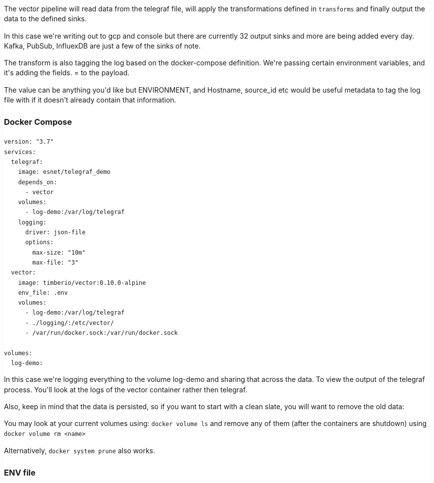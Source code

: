 The vector pipeline will read data from the telegraf file, will apply the transformations defined in `transforms` and finally output the data to the defined sinks.

In this case we're writing out to gcp and console but there are currently 32 output sinks and more are being added every day.  Kafka, PubSub, InfluexDB are just a few of the sinks of note.  

The transform is also tagging the log based on the docker-compose definition.  We're passing certain environment variables, and it's adding the fields.<key> = <value> to the payload.

The value can be anything you'd like but ENVIRONMENT, and Hostname, source_id etc would be useful metadata to tag the log file with if it doesn't already contain that information.


### Docker Compose

```
version: "3.7"
services:
  telegraf:
    image: esnet/telegraf_demo
    depends_on:
      - vector
    volumes:
      - log-demo:/var/log/telegraf
    logging:
      driver: json-file
      options:
        max-size: "10m"
        max-file: "3"
  vector:
    image: timberio/vector:0.10.0-alpine
    env_file: .env
    volumes:
      - log-demo:/var/log/telegraf
      - ./logging/:/etc/vector/
      - /var/run/docker.sock:/var/run/docker.sock

volumes:
  log-demo:
```

In this case we're logging everything to the volume log-demo and sharing that across the data.  To view the output of the telegraf process.  You'll look at the logs of the vector container rather then telegraf.

Also, keep in mind that the data is persisted, so if you want to start with a clean slate, you will want to remove the old data:

You may look at your current volumes using: `docker volume ls` and remove any of them (after the containers are shutdown) using `docker volume rm <name>` 

Alternatively, `docker system prune` also works.

### ENV file
